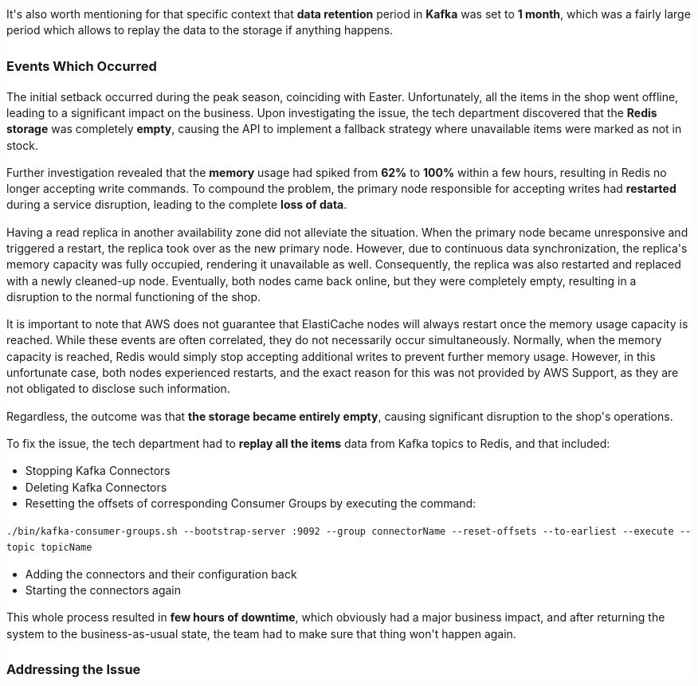 It's also worth mentioning for that specific context that **data retention** period in **Kafka** was set to **1 month**, which was a fairly large period which allows to replay the data to the storage if anything happens.

### Events Which Occurred

The initial setback occurred during the peak season, coinciding with Easter. 
Unfortunately, all the items in the shop went offline, leading to a significant impact on the business. 
Upon investigating the issue, the tech department discovered that the **Redis storage** was completely **empty**, causing the API to implement a fallback strategy where unavailable items were marked as not in stock.

Further investigation revealed that the **memory** usage had spiked from **62%** to **100%** within a few hours, resulting in Redis no longer accepting write commands. 
To compound the problem, the primary node responsible for accepting writes had **restarted** during a service disruption, leading to the complete **loss of data**.

Having a read replica in another availability zone did not alleviate the situation. 
When the primary node became unresponsive and triggered a restart, the replica took over as the new primary node. 
However, due to continuous data synchronization, the replica's memory capacity was fully occupied, rendering it unavailable as well. 
Consequently, the replica was also restarted and replaced with a newly cleaned-up node. 
Eventually, both nodes came back online, but they were completely empty, resulting in a disruption to the normal functioning of the shop.

It is important to note that AWS does not guarantee that ElastiCache nodes will always restart once the memory usage capacity is reached. 
While these events are often correlated, they do not necessarily occur simultaneously. 
Normally, when the memory capacity is reached, Redis would simply stop accepting additional writes to prevent further memory usage. 
However, in this unfortunate case, both nodes experienced restarts, and the exact reason for this was not provided by AWS Support, as they are not obligated to disclose such information.

Regardless, the outcome was that **the storage became entirely empty**, causing significant disruption to the shop's operations.

To fix the issue, the tech department had to **replay all the items** data from Kafka topics to Redis, and that included:
- Stopping Kafka Connectors
- Deleting Kafka Connectors
- Resetting the offsets of corresponding Consumer Groups by executing the command:
```
./bin/kafka-consumer-groups.sh --bootstrap-server :9092 --group connectorName --reset-offsets --to-earliest --execute --topic topicName
```
- Adding the connectors and their configuration back
- Starting the connectors again

This whole process resulted in **few hours of downtime**, which obviously had a major business impact, and after returning the system to the business-as-usual state, the team had to make sure that thing won't happen again.

### Addressing the Issue
